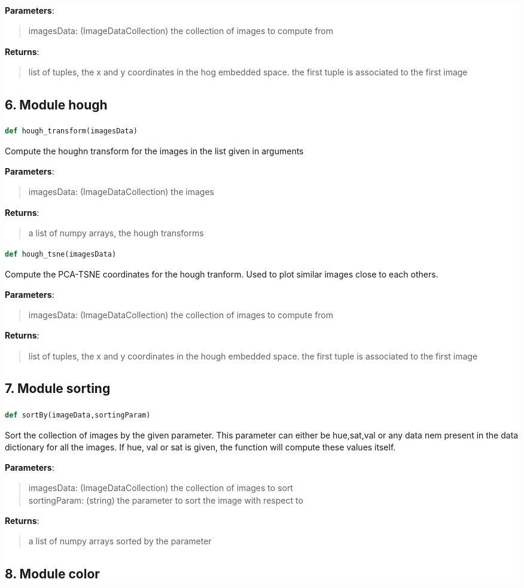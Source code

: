 __Parameters__: 
> imagesData: (ImageDataCollection) the collection of images to compute from
 
__Returns__:
> list of tuples, the x and y coordinates in the hog embedded space. the first tuple is associated to the first image

## 6. Module hough


```python
def hough_transform(imagesData)
```

Compute the houghn transform for the images in the list given in arguments

__Parameters__: 
> imagesData: (ImageDataCollection) the images 

__Returns__:
> a list of numpy arrays, the hough transforms


```python
def hough_tsne(imagesData)
```

Compute the PCA-TSNE coordinates for the hough tranform. Used to plot similar images close to each others.

__Parameters__: 
> imagesData: (ImageDataCollection) the collection of images to compute from
    
__Returns__:
> list of tuples, the x and y coordinates in the hough embedded space. the first tuple is associated to the first image

## 7. Module sorting


```python
def sortBy(imageData,sortingParam)
```

Sort the collection of images by the given parameter. This parameter can either be hue,sat,val or any data nem present in the data dictionary for all the images. If hue, val or sat is given, the function will compute these values itself. 

__Parameters__:
> imagesData: (ImageDataCollection) the collection of images to sort <br>
sortingParam: (string) the parameter to sort the image with respect to

__Returns__:
> a list of numpy arrays sorted by the parameter

## 8. Module color

